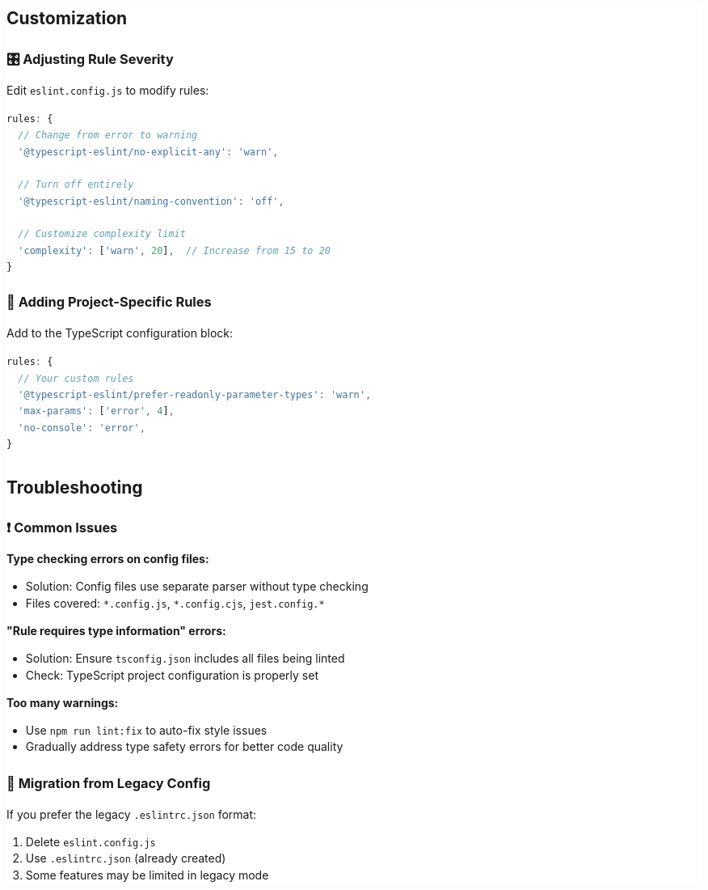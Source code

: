 ## Customization

### 🎛️ **Adjusting Rule Severity**

Edit `eslint.config.js` to modify rules:

```javascript
rules: {
  // Change from error to warning
  '@typescript-eslint/no-explicit-any': 'warn',
  
  // Turn off entirely
  '@typescript-eslint/naming-convention': 'off',
  
  // Customize complexity limit
  'complexity': ['warn', 20],  // Increase from 15 to 20
}
```

### 🎯 **Adding Project-Specific Rules**

Add to the TypeScript configuration block:

```javascript
rules: {
  // Your custom rules
  '@typescript-eslint/prefer-readonly-parameter-types': 'warn',
  'max-params': ['error', 4],
  'no-console': 'error',
}
```

## Troubleshooting

### ❗ **Common Issues**

**Type checking errors on config files:**
- Solution: Config files use separate parser without type checking
- Files covered: `*.config.js`, `*.config.cjs`, `jest.config.*`

**"Rule requires type information" errors:**
- Solution: Ensure `tsconfig.json` includes all files being linted
- Check: TypeScript project configuration is properly set

**Too many warnings:**
- Use `npm run lint:fix` to auto-fix style issues
- Gradually address type safety errors for better code quality

### 🔄 **Migration from Legacy Config**

If you prefer the legacy `.eslintrc.json` format:
1. Delete `eslint.config.js`
2. Use `.eslintrc.json` (already created)
3. Some features may be limited in legacy mode
